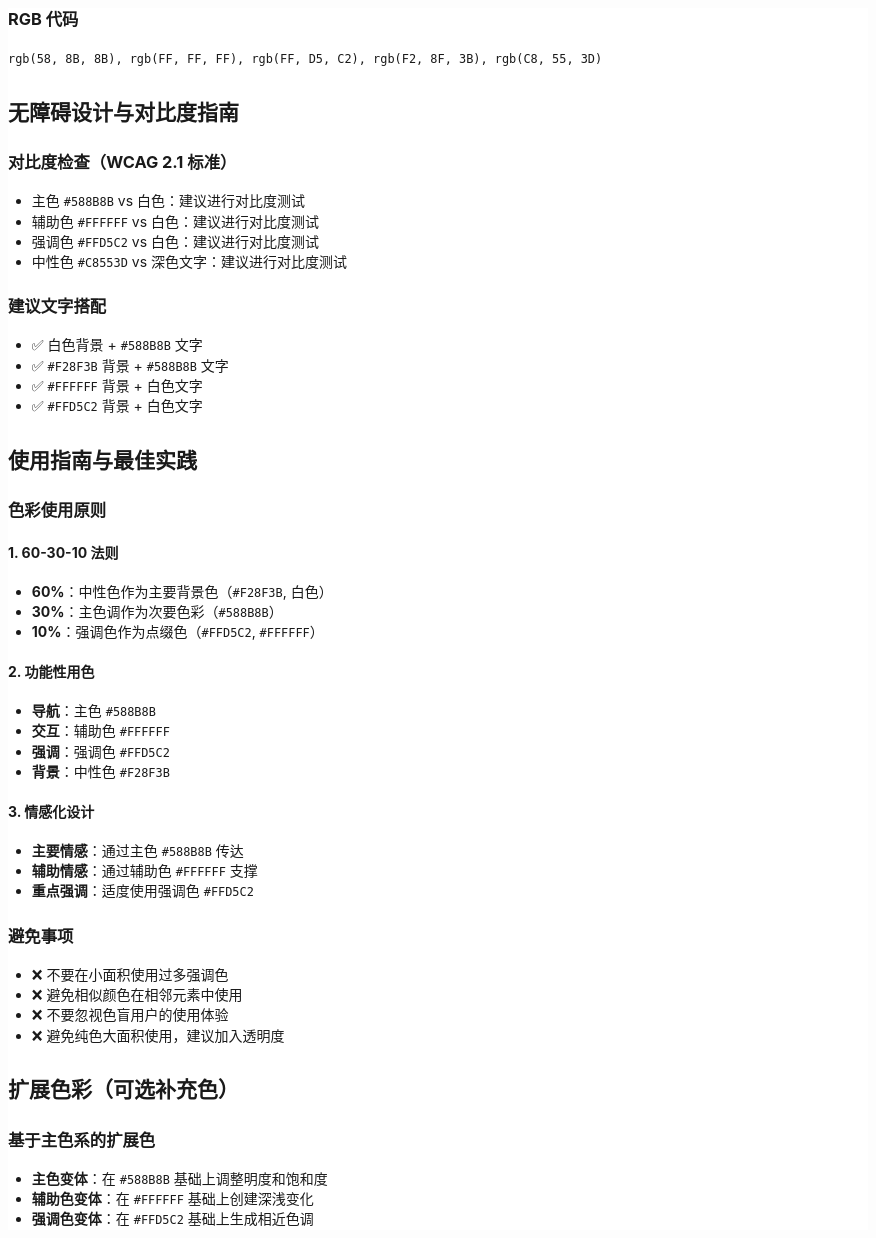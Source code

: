 ### RGB 代码
```
rgb(58, 8B, 8B), rgb(FF, FF, FF), rgb(FF, D5, C2), rgb(F2, 8F, 3B), rgb(C8, 55, 3D)
```

## 无障碍设计与对比度指南

### 对比度检查（WCAG 2.1 标准）
- 主色 `#588B8B` vs 白色：建议进行对比度测试
- 辅助色 `#FFFFFF` vs 白色：建议进行对比度测试
- 强调色 `#FFD5C2` vs 白色：建议进行对比度测试
- 中性色 `#C8553D` vs 深色文字：建议进行对比度测试

### 建议文字搭配
- ✅ 白色背景 + `#588B8B` 文字
- ✅ `#F28F3B` 背景 + `#588B8B` 文字
- ✅ `#FFFFFF` 背景 + 白色文字
- ✅ `#FFD5C2` 背景 + 白色文字

## 使用指南与最佳实践

### 色彩使用原则

#### 1. 60-30-10 法则
- **60%**：中性色作为主要背景色（`#F28F3B`, 白色）
- **30%**：主色调作为次要色彩（`#588B8B`）
- **10%**：强调色作为点缀色（`#FFD5C2`, `#FFFFFF`）

#### 2. 功能性用色
- **导航**：主色 `#588B8B`
- **交互**：辅助色 `#FFFFFF`
- **强调**：强调色 `#FFD5C2`
- **背景**：中性色 `#F28F3B`

#### 3. 情感化设计
- **主要情感**：通过主色 `#588B8B` 传达
- **辅助情感**：通过辅助色 `#FFFFFF` 支撑
- **重点强调**：适度使用强调色 `#FFD5C2`

### 避免事项
- ❌ 不要在小面积使用过多强调色
- ❌ 避免相似颜色在相邻元素中使用
- ❌ 不要忽视色盲用户的使用体验
- ❌ 避免纯色大面积使用，建议加入透明度

## 扩展色彩（可选补充色）

### 基于主色系的扩展色
- **主色变体**：在 `#588B8B` 基础上调整明度和饱和度
- **辅助色变体**：在 `#FFFFFF` 基础上创建深浅变化
- **强调色变体**：在 `#FFD5C2` 基础上生成相近色调

